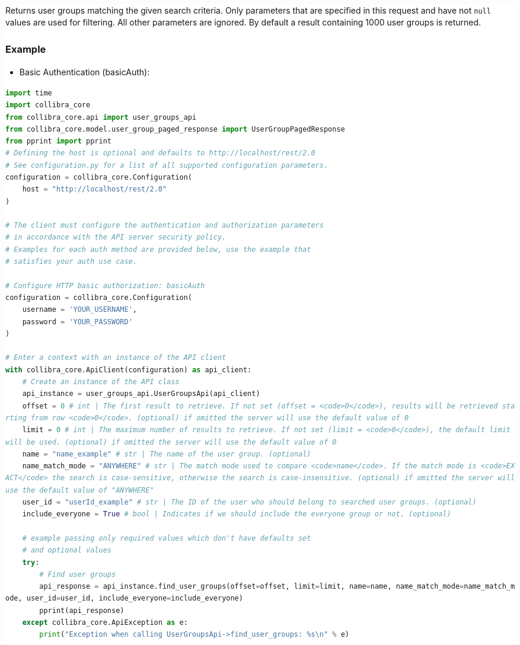 Returns user groups matching the given search criteria. Only parameters that are specified in this request and have not <code>null</code> values are used for filtering. All other parameters are ignored. By default a result containing 1000 user groups is returned.

### Example

* Basic Authentication (basicAuth):
```python
import time
import collibra_core
from collibra_core.api import user_groups_api
from collibra_core.model.user_group_paged_response import UserGroupPagedResponse
from pprint import pprint
# Defining the host is optional and defaults to http://localhost/rest/2.0
# See configuration.py for a list of all supported configuration parameters.
configuration = collibra_core.Configuration(
    host = "http://localhost/rest/2.0"
)

# The client must configure the authentication and authorization parameters
# in accordance with the API server security policy.
# Examples for each auth method are provided below, use the example that
# satisfies your auth use case.

# Configure HTTP basic authorization: basicAuth
configuration = collibra_core.Configuration(
    username = 'YOUR_USERNAME',
    password = 'YOUR_PASSWORD'
)

# Enter a context with an instance of the API client
with collibra_core.ApiClient(configuration) as api_client:
    # Create an instance of the API class
    api_instance = user_groups_api.UserGroupsApi(api_client)
    offset = 0 # int | The first result to retrieve. If not set (offset = <code>0</code>), results will be retrieved starting from row <code>0</code>. (optional) if omitted the server will use the default value of 0
    limit = 0 # int | The maximum number of results to retrieve. If not set (limit = <code>0</code>), the default limit will be used. (optional) if omitted the server will use the default value of 0
    name = "name_example" # str | The name of the user group. (optional)
    name_match_mode = "ANYWHERE" # str | The match mode used to compare <code>name</code>. If the match mode is <code>EXACT</code> the search is case-sensitive, otherwise the search is case-insensitive. (optional) if omitted the server will use the default value of "ANYWHERE"
    user_id = "userId_example" # str | The ID of the user who should belong to searched user groups. (optional)
    include_everyone = True # bool | Indicates if we should include the everyone group or not. (optional)

    # example passing only required values which don't have defaults set
    # and optional values
    try:
        # Find user groups
        api_response = api_instance.find_user_groups(offset=offset, limit=limit, name=name, name_match_mode=name_match_mode, user_id=user_id, include_everyone=include_everyone)
        pprint(api_response)
    except collibra_core.ApiException as e:
        print("Exception when calling UserGroupsApi->find_user_groups: %s\n" % e)
```
